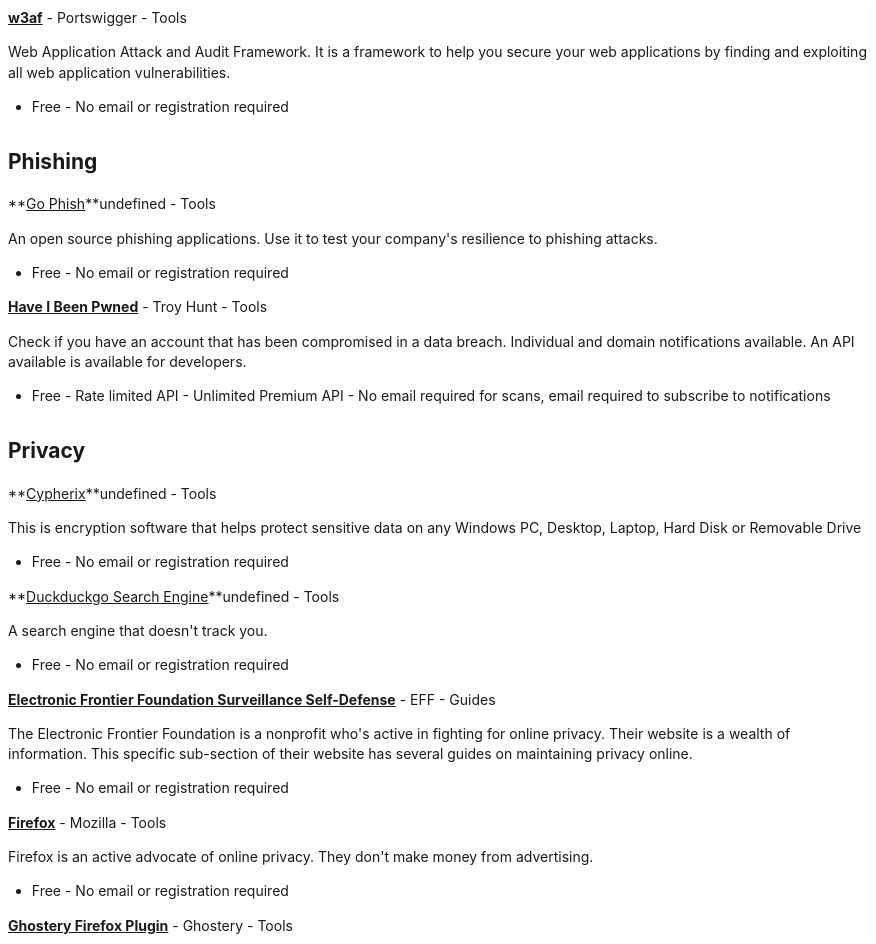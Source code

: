 
**[w3af](http://w3af.org/)** - Portswigger - Tools

Web Application Attack and Audit Framework. It is a framework to help you secure your web applications by finding and exploiting all web application vulnerabilities.

 - Free - No email or registration required



## Phishing

**[Go Phish](https://getgophish.com/)**undefined - Tools

An open source phishing applications. Use it to test your company's resilience to phishing attacks.

 - Free - No email or registration required


**[Have I Been Pwned](https://haveibeenpwned.com/)** - Troy Hunt - Tools

Check if you have an account that has been compromised in a data breach.  Individual and domain notifications available.  An API available is available for developers.

 - Free - Rate limited API - Unlimited Premium API - No email required for scans, email required to subscribe to notifications



## Privacy

**[Cypherix](http://www.cypherix.com/)**undefined - Tools

This is encryption software that helps protect sensitive data on any Windows PC, Desktop, Laptop, Hard Disk or Removable Drive

 - Free - No email or registration required


**[Duckduckgo Search Engine](https://duckduckgo.com/)**undefined - Tools

A search engine that doesn't track you.

 - Free - No email or registration required


**[Electronic Frontier Foundation Surveillance Self-Defense](https://ssd.eff.org/en/index/)** - EFF - Guides

The Electronic Frontier Foundation is a nonprofit who's active in fighting for online privacy. Their website is a wealth of information. This specific sub-section of their website has several guides on maintaining privacy online.

 - Free - No email or registration required


**[Firefox](https://www.mozilla.org/en-US/firefox/desktop/)** - Mozilla - Tools

Firefox is an active advocate of online privacy. They don't make money from advertising.

 - Free - No email or registration required


**[Ghostery Firefox Plugin](https://addons.mozilla.org/en-US/firefox/addon/ghostery/)** - Ghostery - Tools
